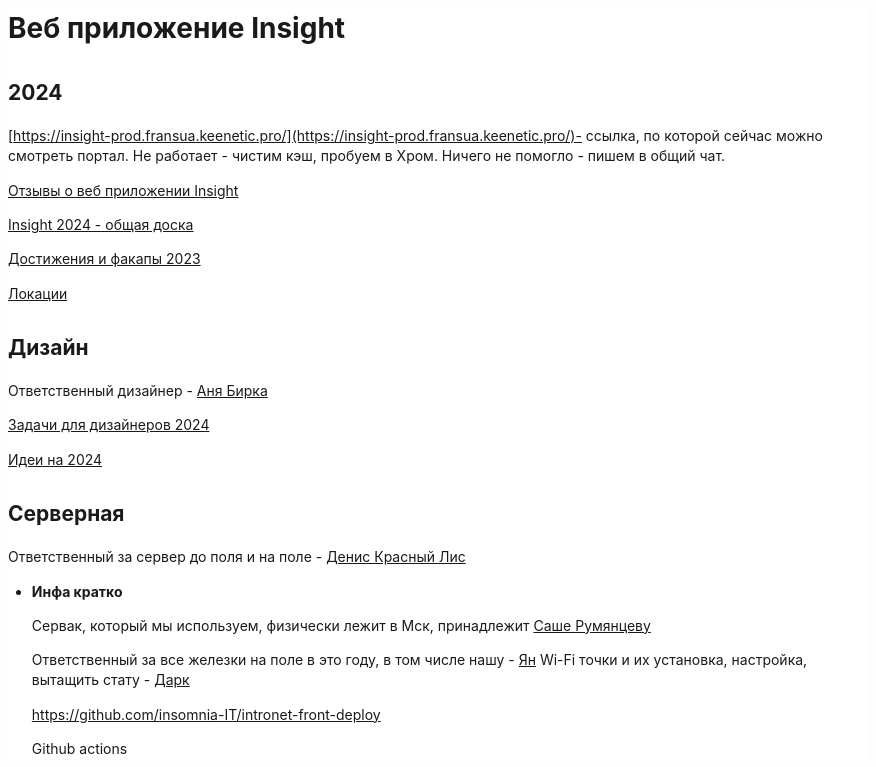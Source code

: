 # Веб приложение Insight

## 2024

[https://insight-prod.fransua.keenetic.pro/](https://insight-prod.fransua.keenetic.pro/)- ссылка, по которой сейчас можно смотреть портал. Не работает - чистим кэш, пробуем в Хром. Ничего не помогло - пишем в общий чат.

[Отзывы о веб приложении Insight](%D0%92%D0%B5%D0%B1%20%D0%BF%D1%80%D0%B8%D0%BB%D0%BE%D0%B6%D0%B5%D0%BD%D0%B8%D0%B5%20Insight%2036382c3bc5024dc4b57bf9c758e61da6/%D0%9E%D1%82%D0%B7%D1%8B%D0%B2%D1%8B%20%D0%BE%20%D0%B2%D0%B5%D0%B1%20%D0%BF%D1%80%D0%B8%D0%BB%D0%BE%D0%B6%D0%B5%D0%BD%D0%B8%D0%B8%20Insight%20afa3302cfa8045d5a0bb051af67fb095.md)

[Insight 2024 - общая доска](%D0%92%D0%B5%D0%B1%20%D0%BF%D1%80%D0%B8%D0%BB%D0%BE%D0%B6%D0%B5%D0%BD%D0%B8%D0%B5%20Insight%2036382c3bc5024dc4b57bf9c758e61da6/Insight%202024%20-%20%D0%BE%D0%B1%D1%89%D0%B0%D1%8F%20%D0%B4%D0%BE%D1%81%D0%BA%D0%B0%20c6058f3b70f546e4b68769f19a637643.csv)

[Достижения и факапы 2023](%D0%92%D0%B5%D0%B1%20%D0%BF%D1%80%D0%B8%D0%BB%D0%BE%D0%B6%D0%B5%D0%BD%D0%B8%D0%B5%20Insight%2036382c3bc5024dc4b57bf9c758e61da6/%D0%94%D0%BE%D1%81%D1%82%D0%B8%D0%B6%D0%B5%D0%BD%D0%B8%D1%8F%20%D0%B8%20%D1%84%D0%B0%D0%BA%D0%B0%D0%BF%D1%8B%202023%209a6f15bfc6fa4ebe9eb64952e6060b14.md)

[Локации](%D0%92%D0%B5%D0%B1%20%D0%BF%D1%80%D0%B8%D0%BB%D0%BE%D0%B6%D0%B5%D0%BD%D0%B8%D0%B5%20Insight%2036382c3bc5024dc4b57bf9c758e61da6/%D0%9B%D0%BE%D0%BA%D0%B0%D1%86%D0%B8%D0%B8%20f833687dc8f64cb08d47f883d1a45593.md)

## Дизайн

Ответственный дизайнер  - [Аня Бирка](https://t.me/blin_birka)

[Задачи для дизайнеров 2024](%D0%92%D0%B5%D0%B1%20%D0%BF%D1%80%D0%B8%D0%BB%D0%BE%D0%B6%D0%B5%D0%BD%D0%B8%D0%B5%20Insight%2036382c3bc5024dc4b57bf9c758e61da6/%D0%97%D0%B0%D0%B4%D0%B0%D1%87%D0%B8%20%D0%B4%D0%BB%D1%8F%20%D0%B4%D0%B8%D0%B7%D0%B0%D0%B8%CC%86%D0%BD%D0%B5%D1%80%D0%BE%D0%B2%202024%2068c5f57faa32470e80dc080c76abe7de.csv)

[Идеи на 2024](%D0%92%D0%B5%D0%B1%20%D0%BF%D1%80%D0%B8%D0%BB%D0%BE%D0%B6%D0%B5%D0%BD%D0%B8%D0%B5%20Insight%2036382c3bc5024dc4b57bf9c758e61da6/%D0%98%D0%B4%D0%B5%D0%B8%20%D0%BD%D0%B0%202024%2043f95d5696034759aac4d972b0e594f9.md)

## Серверная

Ответственный за сервер до поля и на поле - [Денис Красный Лис](https://t.me/dnsvlkv)

- **Инфа кратко**
    
    Сервак, который мы используем, физически лежит в Мск, принадлежит [Саше Румянцеву](https://t.me/AlexTheDolphin)
    
    Ответственный за все железки на поле в это году, в том числе нашу - [Ян](https://t.me/silverRadar3)
    Wi-Fi точки и их установка, настройка, вытащить стату - [Дарк](https://t.me/darkstranger00)
    
    https://github.com/insomnia-IT/intronet-front-deploy
    
    Github actions
    
